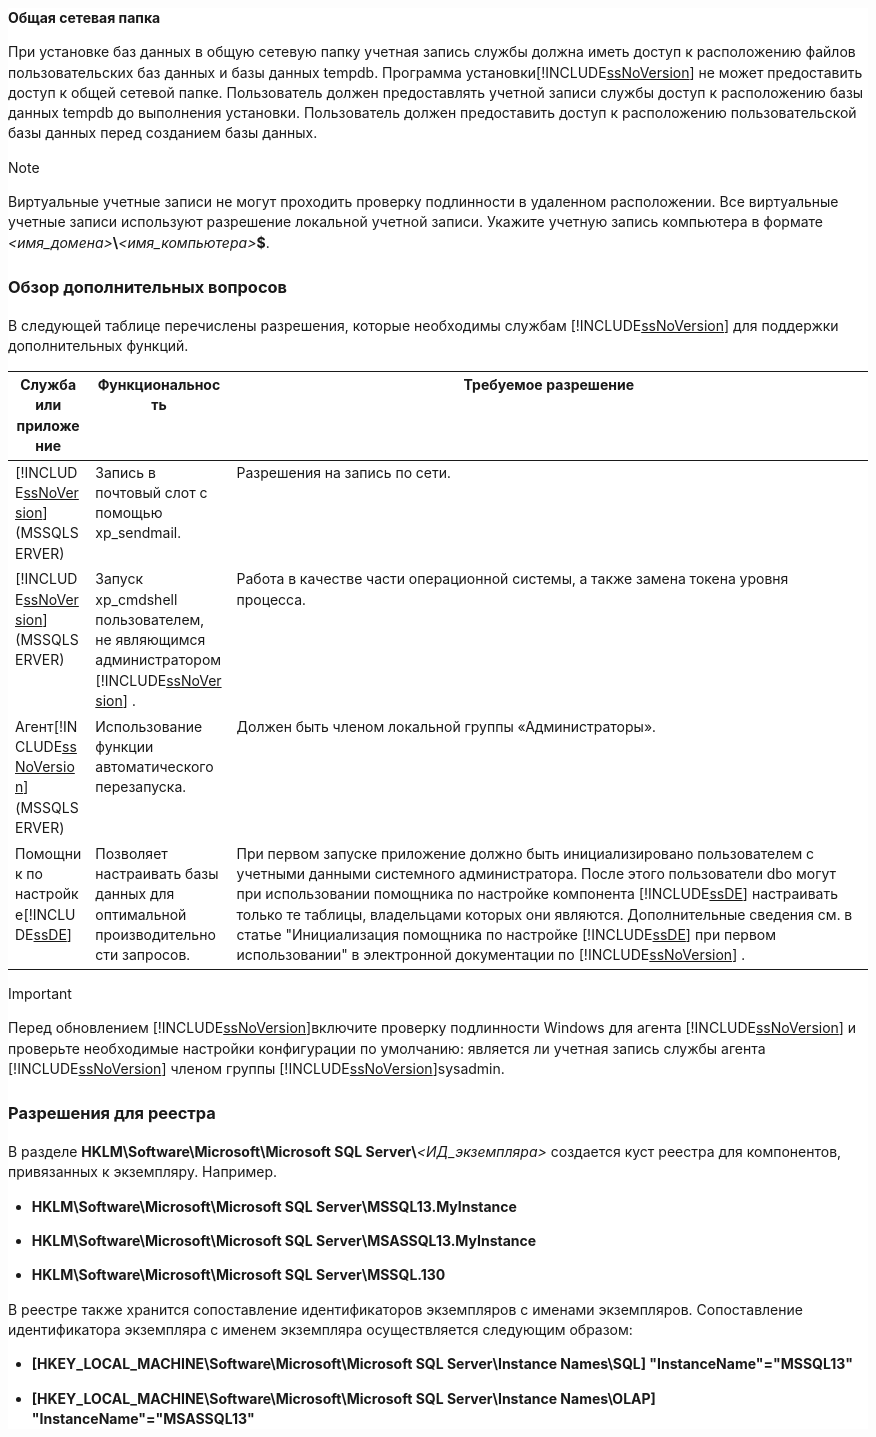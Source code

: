  **Общая сетевая папка**  
  
 При установке баз данных в общую сетевую папку учетная запись службы должна иметь доступ к расположению файлов пользовательских баз данных и базы данных tempdb. Программа установки[!INCLUDE[ssNoVersion](../../includes/ssnoversion-md.md)] не может предоставить доступ к общей сетевой папке. Пользователь должен предоставлять учетной записи службы доступ к расположению базы данных tempdb до выполнения установки. Пользователь должен предоставить доступ к расположению пользовательской базы данных перед созданием базы данных.  
  
> [!NOTE]  
>  Виртуальные учетные записи не могут проходить проверку подлинности в удаленном расположении. Все виртуальные учетные записи используют разрешение локальной учетной записи. Укажите учетную запись компьютера в формате _<имя_домена>_**\\**_<имя_компьютера>_**$**.  
  
###  <a name="Review_additional_considerations"></a> Обзор дополнительных вопросов  

В следующей таблице перечислены разрешения, которые необходимы службам [!INCLUDE[ssNoVersion](../../includes/ssnoversion-md.md)] для поддержки дополнительных функций.  
  
|Служба или приложение|Функциональность|Требуемое разрешение|  
|--------------------------|-------------------|-------------------------|  
|[!INCLUDE[ssNoVersion](../../includes/ssnoversion-md.md)] (MSSQLSERVER)|Запись в почтовый слот с помощью xp_sendmail.|Разрешения на запись по сети.|  
|[!INCLUDE[ssNoVersion](../../includes/ssnoversion-md.md)] (MSSQLSERVER)|Запуск xp_cmdshell пользователем, не являющимся администратором [!INCLUDE[ssNoVersion](../../includes/ssnoversion-md.md)] .|Работа в качестве части операционной системы, а также замена токена уровня процесса.|  
|Агент[!INCLUDE[ssNoVersion](../../includes/ssnoversion-md.md)] (MSSQLSERVER)|Использование функции автоматического перезапуска.|Должен быть членом локальной группы «Администраторы».|  
|Помощник по настройке[!INCLUDE[ssDE](../../includes/ssde-md.md)] |Позволяет настраивать базы данных для оптимальной производительности запросов.|При первом запуске приложение должно быть инициализировано пользователем с учетными данными системного администратора. После этого пользователи dbo могут при использовании помощника по настройке компонента [!INCLUDE[ssDE](../../includes/ssde-md.md)] настраивать только те таблицы, владельцами которых они являются. Дополнительные сведения см. в статье "Инициализация помощника по настройке [!INCLUDE[ssDE](../../includes/ssde-md.md)] при первом использовании" в электронной документации по [!INCLUDE[ssNoVersion](../../includes/ssnoversion-md.md)] .|  
  
> [!IMPORTANT]  
>  Перед обновлением [!INCLUDE[ssNoVersion](../../includes/ssnoversion-md.md)]включите проверку подлинности Windows для агента [!INCLUDE[ssNoVersion](../../includes/ssnoversion-md.md)] и проверьте необходимые настройки конфигурации по умолчанию: является ли учетная запись службы агента [!INCLUDE[ssNoVersion](../../includes/ssnoversion-md.md)] членом группы [!INCLUDE[ssNoVersion](../../includes/ssnoversion-md.md)]sysadmin.  
  
###  <a name="Registry"></a> Разрешения для реестра  
 В разделе **HKLM\Software\Microsoft\Microsoft SQL Server\\**_<ИД_экземпляра>_ создается куст реестра для компонентов, привязанных к экземпляру. Например.  
  
-   **HKLM\Software\Microsoft\Microsoft SQL Server\MSSQL13.MyInstance**  
  
-   **HKLM\Software\Microsoft\Microsoft SQL Server\MSASSQL13.MyInstance**  
  
-   **HKLM\Software\Microsoft\Microsoft SQL Server\MSSQL.130**  
  
 В реестре также хранится сопоставление идентификаторов экземпляров с именами экземпляров. Сопоставление идентификатора экземпляра с именем экземпляра осуществляется следующим образом:  
  
-   **[HKEY_LOCAL_MACHINE\Software\Microsoft\Microsoft SQL Server\Instance Names\SQL] "InstanceName"="MSSQL13"**  
  
-   **[HKEY_LOCAL_MACHINE\Software\Microsoft\Microsoft SQL Server\Instance Names\OLAP] "InstanceName"="MSASSQL13"**  
  
